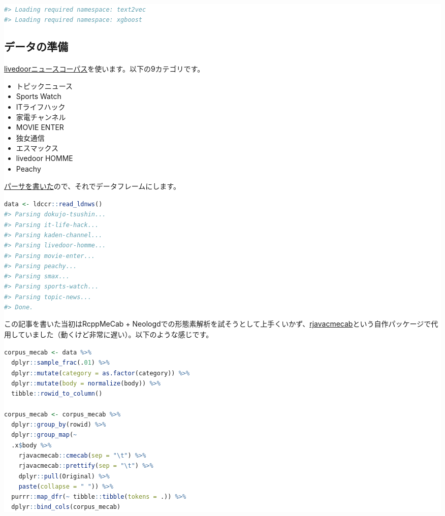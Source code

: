 ```r
#> Loading required namespace: text2vec
#> Loading required namespace: xgboost
```

## データの準備

[livedoorニュースコーパス](https://www.rondhuit.com/download.html#ldcc)を使います。以下の9カテゴリです。

- トピックニュース
- Sports Watch
- ITライフハック
- 家電チャンネル
- MOVIE ENTER
- 独女通信
- エスマックス
- livedoor HOMME
- Peachy

[パーサを書いた](https://github.com/paithiov909/ldccr)ので、それでデータフレームにします。


```r
data <- ldccr::read_ldnws()
#> Parsing dokujo-tsushin...
#> Parsing it-life-hack...
#> Parsing kaden-channel...
#> Parsing livedoor-homme...
#> Parsing movie-enter...
#> Parsing peachy...
#> Parsing smax...
#> Parsing sports-watch...
#> Parsing topic-news...
#> Done.
```

この記事を書いた当初はRcppMeCab + Neologdでの形態素解析を試そうとして上手くいかず、[rjavacmecab](https://github.com/paithiov909/rjavacmecab/)という自作パッケージで代用していました（動くけど非常に遅い）。以下のような感じです。

```r
corpus_mecab <- data %>%
  dplyr::sample_frac(.01) %>%
  dplyr::mutate(category = as.factor(category)) %>%
  dplyr::mutate(body = normalize(body)) %>%
  tibble::rowid_to_column()

corpus_mecab <- corpus_mecab %>%
  dplyr::group_by(rowid) %>%
  dplyr::group_map(~
  .x$body %>%
    rjavacmecab::cmecab(sep = "\t") %>%
    rjavacmecab::prettify(sep = "\t") %>%
    dplyr::pull(Original) %>%
    paste(collapse = " ")) %>%
  purrr::map_dfr(~ tibble::tibble(tokens = .)) %>%
  dplyr::bind_cols(corpus_mecab)
```
